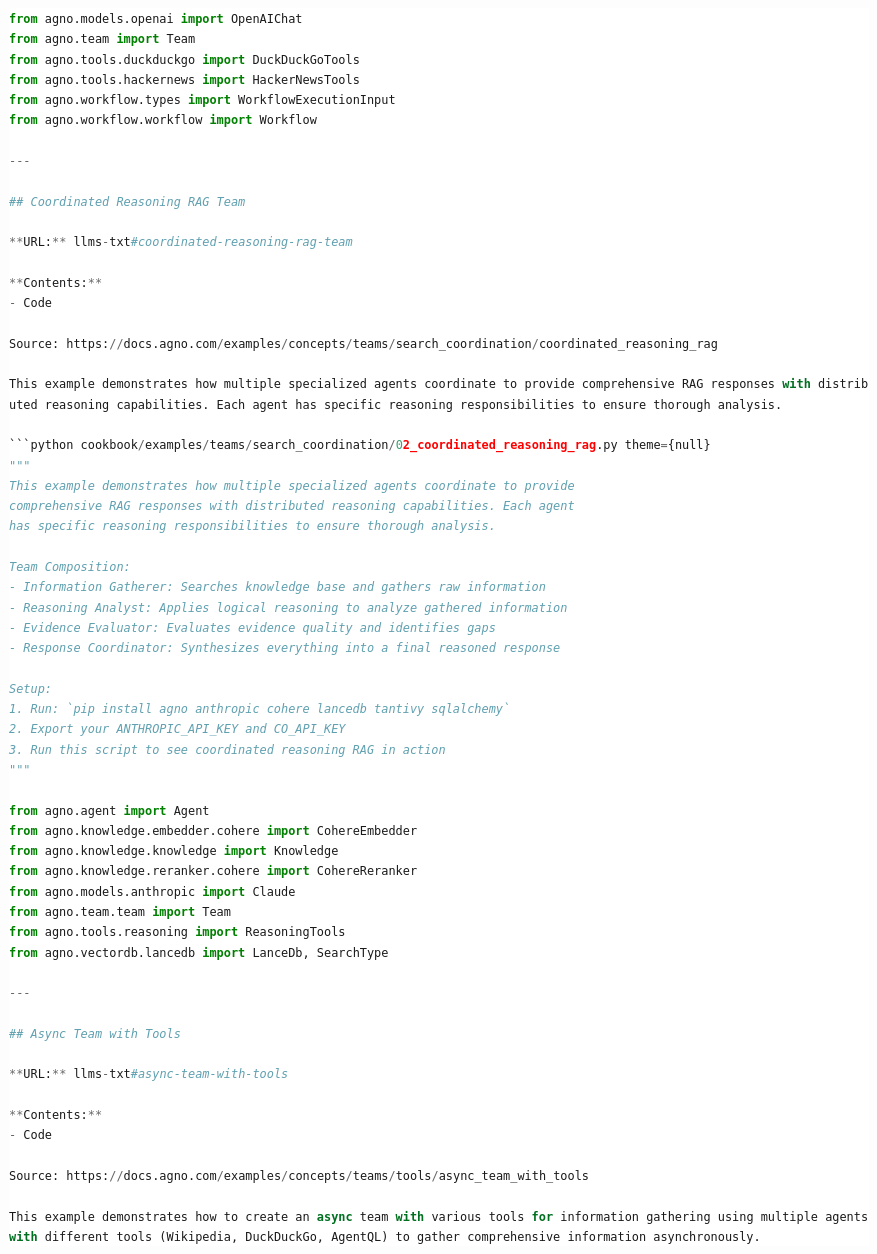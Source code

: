 ```python user_input_required_all_fields.py theme={null}
from agno.models.openai import OpenAIChat
from agno.team import Team
from agno.tools.duckduckgo import DuckDuckGoTools
from agno.tools.hackernews import HackerNewsTools
from agno.workflow.types import WorkflowExecutionInput
from agno.workflow.workflow import Workflow

---

## Coordinated Reasoning RAG Team

**URL:** llms-txt#coordinated-reasoning-rag-team

**Contents:**
- Code

Source: https://docs.agno.com/examples/concepts/teams/search_coordination/coordinated_reasoning_rag

This example demonstrates how multiple specialized agents coordinate to provide comprehensive RAG responses with distributed reasoning capabilities. Each agent has specific reasoning responsibilities to ensure thorough analysis.

```python cookbook/examples/teams/search_coordination/02_coordinated_reasoning_rag.py theme={null}
"""
This example demonstrates how multiple specialized agents coordinate to provide
comprehensive RAG responses with distributed reasoning capabilities. Each agent
has specific reasoning responsibilities to ensure thorough analysis.

Team Composition:
- Information Gatherer: Searches knowledge base and gathers raw information
- Reasoning Analyst: Applies logical reasoning to analyze gathered information
- Evidence Evaluator: Evaluates evidence quality and identifies gaps
- Response Coordinator: Synthesizes everything into a final reasoned response

Setup:
1. Run: `pip install agno anthropic cohere lancedb tantivy sqlalchemy`
2. Export your ANTHROPIC_API_KEY and CO_API_KEY
3. Run this script to see coordinated reasoning RAG in action
"""

from agno.agent import Agent
from agno.knowledge.embedder.cohere import CohereEmbedder
from agno.knowledge.knowledge import Knowledge
from agno.knowledge.reranker.cohere import CohereReranker
from agno.models.anthropic import Claude
from agno.team.team import Team
from agno.tools.reasoning import ReasoningTools
from agno.vectordb.lancedb import LanceDb, SearchType

---

## Async Team with Tools

**URL:** llms-txt#async-team-with-tools

**Contents:**
- Code

Source: https://docs.agno.com/examples/concepts/teams/tools/async_team_with_tools

This example demonstrates how to create an async team with various tools for information gathering using multiple agents with different tools (Wikipedia, DuckDuckGo, AgentQL) to gather comprehensive information asynchronously.
```